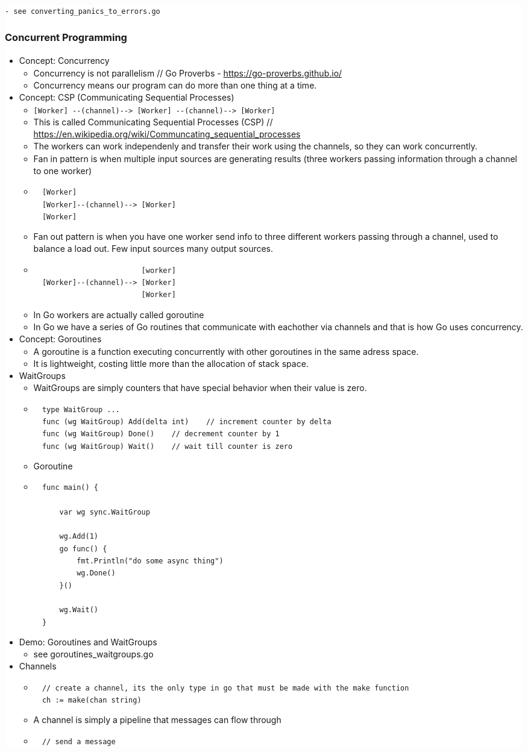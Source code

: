     - see converting_panics_to_errors.go
### Concurrent Programming
- Concept: Concurrency
    - Concurrency is not parallelism    // Go Proverbs - https://go-proverbs.github.io/
    - Concurrency means our program can do more than one thing at a time.
- Concept: CSP (Communicating Sequential Processes)
    - ```[Worker] --(channel)--> [Worker] --(channel)--> [Worker]```
    - This is called Communicating Sequential Processes (CSP)    // https://en.wikipedia.org/wiki/Communcating_sequential_processes
    - The workers can work independenly and transfer their work using the channels, so they can work concurrently.
    - Fan in pattern is when multiple input sources are generating results (three workers passing information through a channel to one worker)
    - ```
        [Worker]
        [Worker]--(channel)--> [Worker]
        [Worker]
        ```
    - Fan out pattern is when you have one worker send info to three different workers passing through a channel, used to balance a load out. Few input sources many output sources.
    - ```
                               [worker]
        [Worker]--(channel)--> [Worker]
                               [Worker]
        ```
    - In Go workers are actually called goroutine
    - In Go we have a series of Go routines that communicate with eachother via channels and that is  how Go uses concurrency.
- Concept: Goroutines
    - A goroutine is a function executing concurrently with other goroutines in the same adress space.
    - It is lightweight, costing little more than the allocation of stack space.
- WaitGroups
    - WaitGroups are simply counters that have special behavior when their value is zero.
    - ```
        type WaitGroup ...
        func (wg WaitGroup) Add(delta int)    // increment counter by delta
        func (wg WaitGroup) Done()    // decrement counter by 1
        func (wg WaitGroup) Wait()    // wait till counter is zero
        ```
    - Goroutine
    - ```
        func main() {

            var wg sync.WaitGroup

            wg.Add(1)
            go func() {
                fmt.Println("do some async thing")
                wg.Done()
            }()

            wg.Wait()
        }
        ```
- Demo: Goroutines and WaitGroups
    - see goroutines_waitgroups.go
- Channels
    - ```
        // create a channel, its the only type in go that must be made with the make function
        ch := make(chan string)
        ```
    - A channel is simply a pipeline that messages can flow through
    - ```
        // send a message
